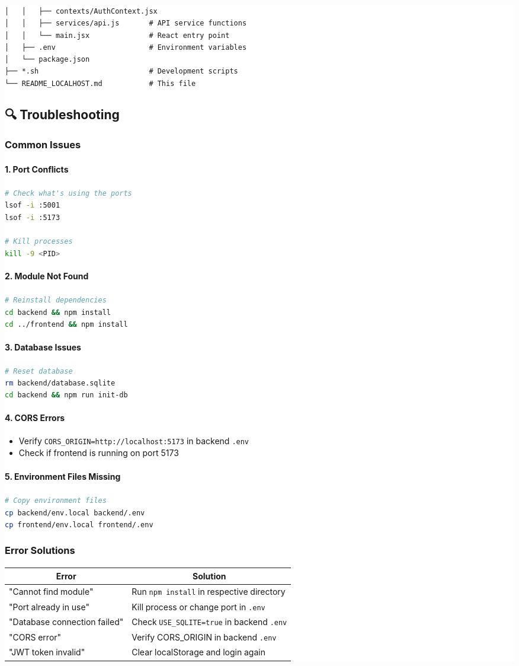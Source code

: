 ```
│   │   ├── contexts/AuthContext.jsx
│   │   ├── services/api.js       # API service functions
│   │   └── main.jsx              # React entry point
│   ├── .env                      # Environment variables
│   └── package.json
├── *.sh                          # Development scripts
└── README_LOCALHOST.md           # This file
```

## 🔍 Troubleshooting

### Common Issues

#### 1. Port Conflicts
```bash
# Check what's using the ports
lsof -i :5001
lsof -i :5173

# Kill processes
kill -9 <PID>
```

#### 2. Module Not Found
```bash
# Reinstall dependencies
cd backend && npm install
cd ../frontend && npm install
```

#### 3. Database Issues
```bash
# Reset database
rm backend/database.sqlite
cd backend && npm run init-db
```

#### 4. CORS Errors
- Verify `CORS_ORIGIN=http://localhost:5173` in backend `.env`
- Check if frontend is running on port 5173

#### 5. Environment Files Missing
```bash
# Copy environment files
cp backend/env.local backend/.env
cp frontend/env.local frontend/.env
```

### Error Solutions

| Error | Solution |
|-------|----------|
| "Cannot find module" | Run `npm install` in respective directory |
| "Port already in use" | Kill process or change port in `.env` |
| "Database connection failed" | Check `USE_SQLITE=true` in backend `.env` |
| "CORS error" | Verify CORS_ORIGIN in backend `.env` |
| "JWT token invalid" | Clear localStorage and login again |
